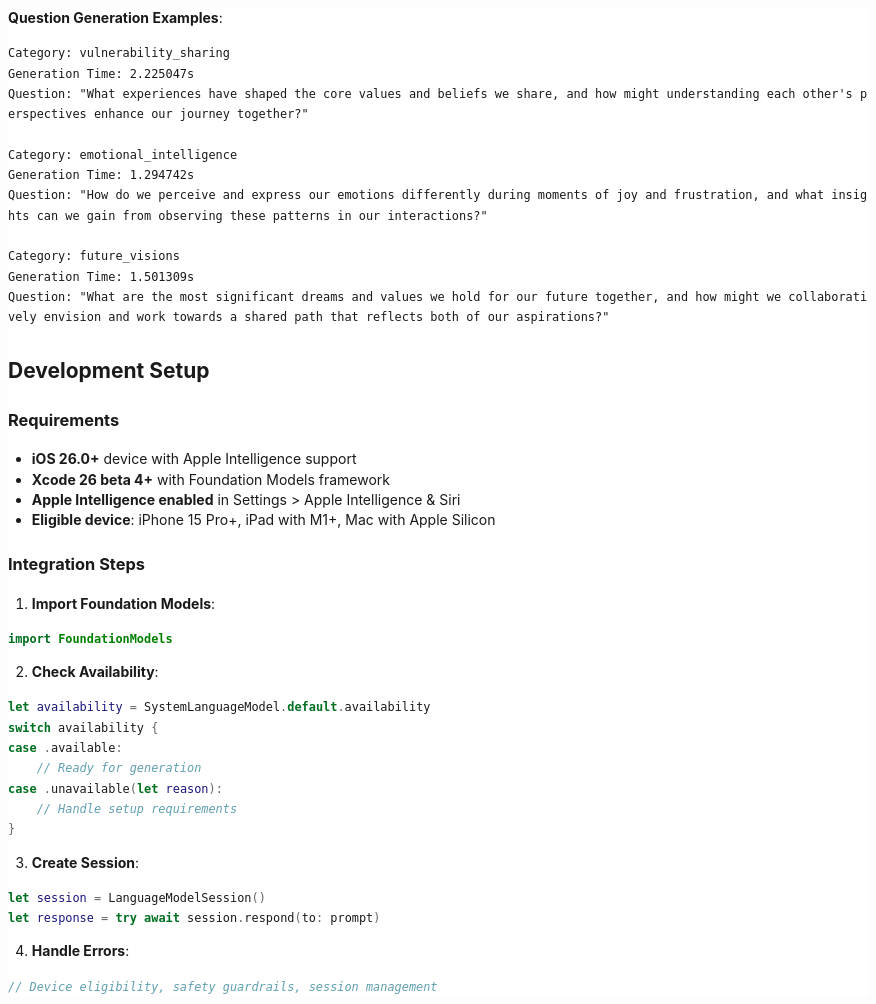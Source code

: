 **Question Generation Examples**:
```
Category: vulnerability_sharing
Generation Time: 2.225047s
Question: "What experiences have shaped the core values and beliefs we share, and how might understanding each other's perspectives enhance our journey together?"

Category: emotional_intelligence  
Generation Time: 1.294742s
Question: "How do we perceive and express our emotions differently during moments of joy and frustration, and what insights can we gain from observing these patterns in our interactions?"

Category: future_visions
Generation Time: 1.501309s
Question: "What are the most significant dreams and values we hold for our future together, and how might we collaboratively envision and work towards a shared path that reflects both of our aspirations?"
```

## **Development Setup**

### **Requirements**
- **iOS 26.0+** device with Apple Intelligence support
- **Xcode 26 beta 4+** with Foundation Models framework
- **Apple Intelligence enabled** in Settings > Apple Intelligence & Siri
- **Eligible device**: iPhone 15 Pro+, iPad with M1+, Mac with Apple Silicon

### **Integration Steps**

1. **Import Foundation Models**:
```swift
import FoundationModels
```

2. **Check Availability**:
```swift
let availability = SystemLanguageModel.default.availability
switch availability {
case .available:
    // Ready for generation
case .unavailable(let reason):
    // Handle setup requirements
}
```

3. **Create Session**:
```swift
let session = LanguageModelSession()
let response = try await session.respond(to: prompt)
```

4. **Handle Errors**:
```swift
// Device eligibility, safety guardrails, session management
```

